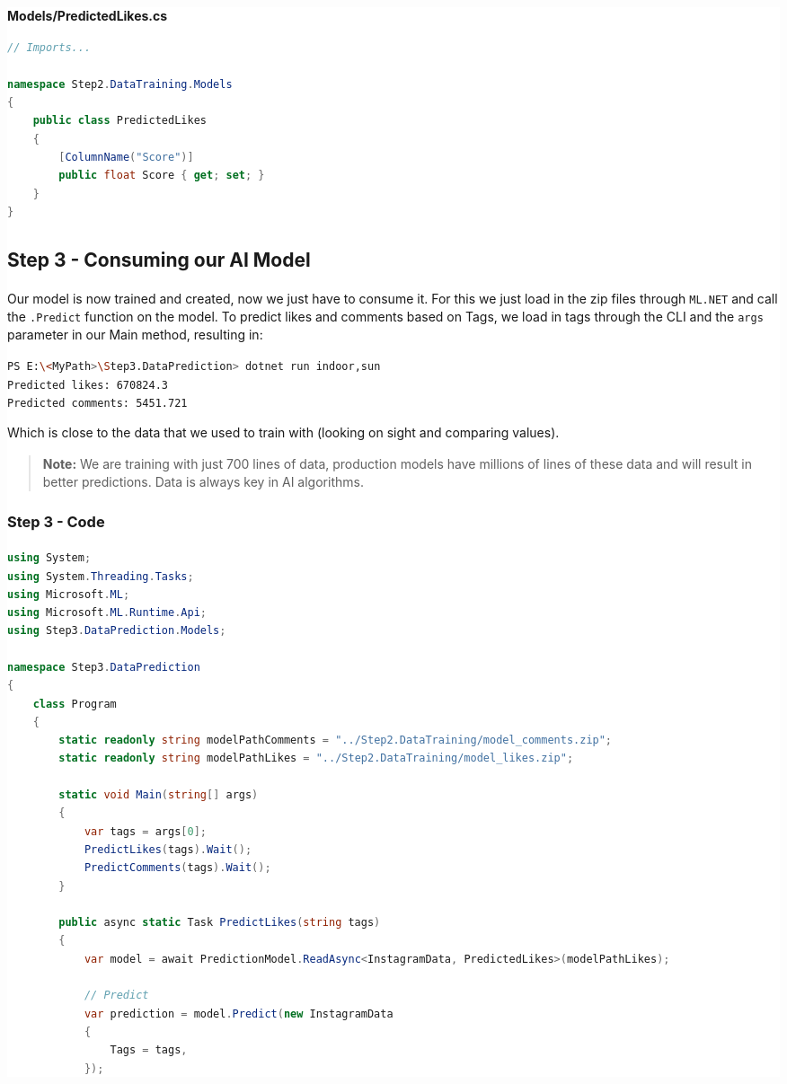 **Models/PredictedLikes.cs**

```csharp
// Imports...

namespace Step2.DataTraining.Models
{
    public class PredictedLikes
    {
        [ColumnName("Score")]
        public float Score { get; set; }
    }
}
```

## Step 3 - Consuming our AI Model

Our model is now trained and created, now we just have to consume it. For this we just load in the zip files through `ML.NET` and call the `.Predict` function on the model. To predict likes and comments based on Tags, we load in tags through the CLI and the `args` parameter in our Main method, resulting in:

```bash
PS E:\<MyPath>\Step3.DataPrediction> dotnet run indoor,sun
Predicted likes: 670824.3
Predicted comments: 5451.721
```

Which is close to the data that we used to train with (looking on sight and comparing values).

> **Note:** We are training with just 700 lines of data, production models have millions of lines of these data and will result in better predictions. Data is always key in AI algorithms.

### Step 3 - Code

```csharp
using System;
using System.Threading.Tasks;
using Microsoft.ML;
using Microsoft.ML.Runtime.Api;
using Step3.DataPrediction.Models;

namespace Step3.DataPrediction
{
    class Program
    {
        static readonly string modelPathComments = "../Step2.DataTraining/model_comments.zip";
        static readonly string modelPathLikes = "../Step2.DataTraining/model_likes.zip";

        static void Main(string[] args)
        {
            var tags = args[0];
            PredictLikes(tags).Wait();
            PredictComments(tags).Wait();
        }

        public async static Task PredictLikes(string tags)
        {
            var model = await PredictionModel.ReadAsync<InstagramData, PredictedLikes>(modelPathLikes);

            // Predict
            var prediction = model.Predict(new InstagramData
            {
                Tags = tags,
            });
```